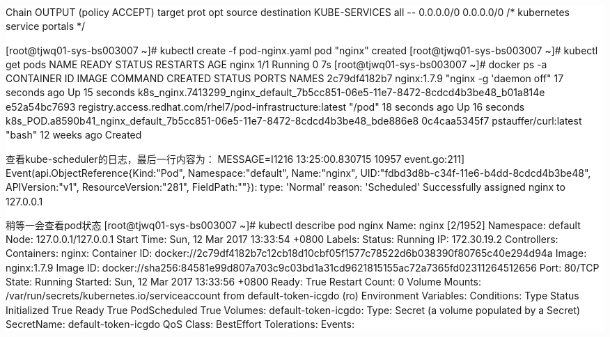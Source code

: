 Chain OUTPUT (policy ACCEPT)
target     prot opt source               destination
KUBE-SERVICES  all  --  0.0.0.0/0            0.0.0.0/0            /* kubernetes service portals */

[root@tjwq01-sys-bs003007 ~]# kubectl create -f pod-nginx.yaml
pod "nginx" created
[root@tjwq01-sys-bs003007 ~]# kubectl get pods
NAME      READY     STATUS    RESTARTS   AGE
nginx     1/1       Running   0          7s
[root@tjwq01-sys-bs003007 ~]# docker ps -a
CONTAINER ID        IMAGE                                                        COMMAND                  CREATED             STATUS              PORTS               NAMES
2c79df4182b7        nginx:1.7.9                                                  "nginx -g 'daemon off"   17 seconds ago      Up 15 seconds                           k8s_nginx.7413299_nginx_default_7b5cc851-06e5-11e7-8472-8cdcd4b3be48_b01a814e
e52a54bc7693        registry.access.redhat.com/rhel7/pod-infrastructure:latest   "/pod"                   18 seconds ago      Up 16 seconds                           k8s_POD.a8590b41_nginx_default_7b5cc851-06e5-11e7-8472-8cdcd4b3be48_bde886e8
0c4caa5345f7        pstauffer/curl:latest                                        "bash"                   12 weeks ago        Created                          

查看kube-scheduler的日志，最后一行内容为：
MESSAGE=I1216 13:25:00.830715   10957 event.go:211] Event(api.ObjectReference{Kind:"Pod", Namespace:"default", Name:"nginx", UID:"fdbd3d8b-c34f-11e6-b4dd-8cdcd4b3be48", APIVersion:"v1", ResourceVersion:"281", FieldPath:""}): type: 'Normal' reason: 'Scheduled' Successfully assigned nginx to 127.0.0.1

稍等一会查看pod状态
[root@tjwq01-sys-bs003007 ~]# kubectl describe pod nginx
Name:           nginx                                                                                                                                 [2/1952]
Namespace:      default
Node:           127.0.0.1/127.0.0.1
Start Time:     Sun, 12 Mar 2017 13:33:54 +0800
Labels:         <none>
Status:         Running
IP:             172.30.19.2
Controllers:    <none>
Containers:
  nginx:
    Container ID:       docker://2c79df4182b7c12cb18d10cbf05f1577c78522d6b038390f80765c40e294d94a
    Image:              nginx:1.7.9
    Image ID:           docker://sha256:84581e99d807a703c9c03bd1a31cd9621815155ac72a7365fd02311264512656
    Port:               80/TCP
    State:              Running
      Started:          Sun, 12 Mar 2017 13:33:56 +0800
    Ready:              True
    Restart Count:      0
    Volume Mounts:
      /var/run/secrets/kubernetes.io/serviceaccount from default-token-icgdo (ro)
    Environment Variables:      <none>
Conditions:
  Type          Status
  Initialized   True
  Ready         True
  PodScheduled  True
Volumes:
  default-token-icgdo:
    Type:       Secret (a volume populated by a Secret)
    SecretName: default-token-icgdo
QoS Class:      BestEffort
Tolerations:    <none>
Events: